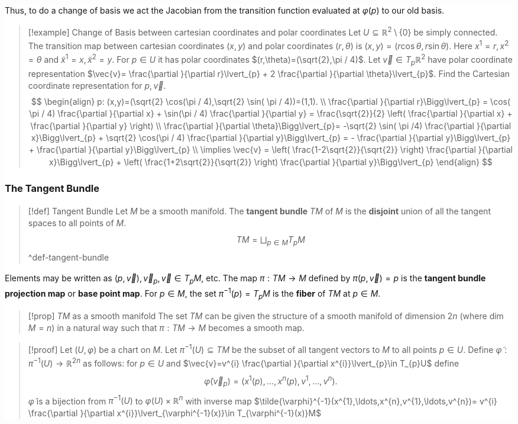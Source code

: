Thus, to do a change of basis we act the Jacobian from the transition function evaluated at $\varphi(p)$ to our old basis.


> [!example] Change of Basis between cartesian coordinates and polar coordinates
> Let $U\subseteq \mathbb{R}^{2}\setminus \{0\}$ be simply connected. The transition map between cartesian coordinates $(x,y)$ and polar coordinates $(r,\theta)$ is $(x,y)=(r\cos\theta,r\sin \theta)$. Here $x^{1}=r,x^{2}=\theta$ and $\tilde{x}^{1}=x,\tilde{x}^{2}=y$. For $p\in U$ it has polar coordinates $(r,\theta)=(\sqrt{2},\pi / 4)$. Let $\vec{v}\in T_{p}\mathbb{R}^{2}$ have polar coordinate representation $\vec{v}= \frac{\partial }{\partial r}\lvert_{p} + 2 \frac{\partial }{\partial \theta}\lvert_{p}$. Find the Cartesian coordinate representation for $p,\vec{v}$.
>$$
\begin{align}
p: (x,y)=(\sqrt{2} \cos(\pi / 4),\sqrt{2} \sin( \pi / 4))=(1,1). \\
\frac{\partial }{\partial r}\Bigg\lvert_{p} = \cos( \pi / 4) \frac{\partial }{\partial x} + \sin(\pi / 4) \frac{\partial }{\partial y} = \frac{\sqrt{2}}{2} \left( \frac{\partial }{\partial x} + \frac{\partial }{\partial y} \right) \\
\frac{\partial }{\partial \theta}\Bigg\lvert_{p}= -\sqrt{2} \sin( \pi /4) \frac{\partial }{\partial x}\Bigg\lvert_{p} + \sqrt{2} \cos(\pi / 4) \frac{\partial }{\partial y}\Bigg\lvert_{p} = - \frac{\partial }{\partial y}\Bigg\lvert_{p} + \frac{\partial }{\partial y}\Bigg\lvert_{p} \\
\implies \vec{v} = \left( \frac{1-2\sqrt{2}}{\sqrt{2}} \right) \frac{\partial }{\partial x}\Bigg\lvert_{p} + \left( \frac{1+2\sqrt{2}}{\sqrt{2}} \right) \frac{\partial }{\partial y}\Bigg\lvert_{p}
\end{align}
>$$ 
> 

### The Tangent Bundle

> [!def] Tangent Bundle
> Let $M$ be a smooth manifold. The **tangent bundle** $TM$ of $M$ is the **disjoint** union of all the tangent spaces to all points of $M$.
> $$
TM = \bigsqcup_{p\in M} T_{p}M
>$$
>^def-tangent-bundle

Elements may be written as $(p,\vec{v}), \vec{v}_{p}, \vec{v}\in T_{p}M$, etc. The map $\pi: TM \to M$ defined by $\pi(p,\vec{v})=p$ is the **tangent bundle projection map** or **base point map**. For $p\in M$, the set $\pi^{-1}(p)=T_{p}M$ is the **fiber** of $TM$ at $p\in M$. 


> [!prop] $TM$ as a smooth manifold
> The set $TM$ can be given the structure of a smooth manifold of dimension $2n$ (where $\dim M=n$) in a natural way such that $\pi: TM \to M$ becomes a smooth map.

> [!proof]
> Let $(U,\varphi)$ be a chart on $M$. Let $\pi^{-1}(U)\subseteq TM$ be the subset of all tangent vectors to $M$ to all points $p\in U$. Define $\tilde{\varphi}:\pi^{-1}(U)\to \mathbb{R}^{2n}$ as follows: for $p\in U$ and $\vec{v}=v^{i} \frac{\partial }{\partial x^{i}}\lvert_{p}\in T_{p}U$ define
> $$
\tilde{\varphi}(\vec{v}_{p})=(x^{1}(p),\ldots, x^{n}(p),v^{1},\ldots,v^{n}).
>$$
>$\tilde{\varphi}$ is a bijection from $\pi^{-1}(U)$ to $\varphi(U)\times \mathbb{R}^{n}$ with inverse map $\tilde{\varphi}^{-1}(x^{1},\ldots,x^{n},v^{1},\ldots,v^{n})= v^{i} \frac{\partial }{\partial x^{i}}\lvert_{\varphi^{-1}(x)}\in T_{\varphi^{-1}(x)}M$
